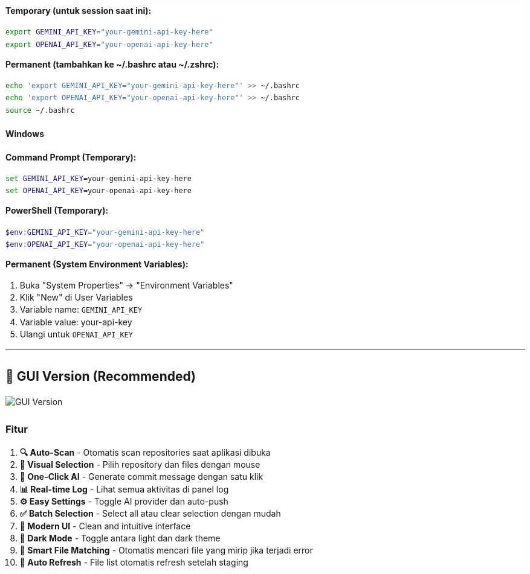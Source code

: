 **Temporary (untuk session saat ini):**

```bash
export GEMINI_API_KEY="your-gemini-api-key-here"
export OPENAI_API_KEY="your-openai-api-key-here"
```

**Permanent (tambahkan ke ~/.bashrc atau ~/.zshrc):**

```bash
echo 'export GEMINI_API_KEY="your-gemini-api-key-here"' >> ~/.bashrc
echo 'export OPENAI_API_KEY="your-openai-api-key-here"' >> ~/.bashrc
source ~/.bashrc
```

#### Windows

**Command Prompt (Temporary):**

```cmd
set GEMINI_API_KEY=your-gemini-api-key-here
set OPENAI_API_KEY=your-openai-api-key-here
```

**PowerShell (Temporary):**

```powershell
$env:GEMINI_API_KEY="your-gemini-api-key-here"
$env:OPENAI_API_KEY="your-openai-api-key-here"
```

**Permanent (System Environment Variables):**

1. Buka "System Properties" → "Environment Variables"
2. Klik "New" di User Variables
3. Variable name: `GEMINI_API_KEY`
4. Variable value: your-api-key
5. Ulangi untuk `OPENAI_API_KEY`

---

## 🎨 GUI Version (Recommended)

![GUI Version](https://github.com/user-attachments/assets/2387bd34-3e15-4ce8-9c93-2ea69e3281b7)

### Fitur

1. **🔍 Auto-Scan** - Otomatis scan repositories saat aplikasi dibuka
2. **🎯 Visual Selection** - Pilih repository dan files dengan mouse
3. **🤖 One-Click AI** - Generate commit message dengan satu klik
4. **📊 Real-time Log** - Lihat semua aktivitas di panel log
5. **⚙️ Easy Settings** - Toggle AI provider dan auto-push
6. **✅ Batch Selection** - Select all atau clear selection dengan mudah
7. **🎨 Modern UI** - Clean and intuitive interface
8. **🌙 Dark Mode** - Toggle antara light dan dark theme
9. **📝 Smart File Matching** - Otomatis mencari file yang mirip jika terjadi error
10. **🔄 Auto Refresh** - File list otomatis refresh setelah staging
